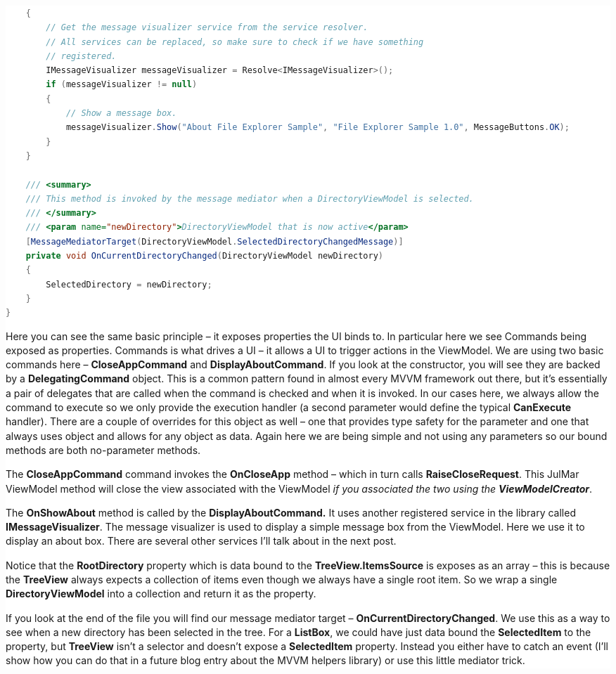 ```csharp
    {
        // Get the message visualizer service from the service resolver.
        // All services can be replaced, so make sure to check if we have something
        // registered.
        IMessageVisualizer messageVisualizer = Resolve<IMessageVisualizer>();
        if (messageVisualizer != null)
        {
            // Show a message box.
            messageVisualizer.Show("About File Explorer Sample", "File Explorer Sample 1.0", MessageButtons.OK);
        }
    }

    /// <summary>
    /// This method is invoked by the message mediator when a DirectoryViewModel is selected.
    /// </summary>
    /// <param name="newDirectory">DirectoryViewModel that is now active</param>
    [MessageMediatorTarget(DirectoryViewModel.SelectedDirectoryChangedMessage)]
    private void OnCurrentDirectoryChanged(DirectoryViewModel newDirectory)
    {
        SelectedDirectory = newDirectory;
    }
}
```

Here you can see the same basic principle – it exposes properties the UI binds to.  In particular here we see Commands being exposed as properties.  Commands is what drives a UI – it allows a UI to trigger actions in the ViewModel.  We are using two basic commands here – **CloseAppCommand** and **DisplayAboutCommand**.  If you look at the constructor, you will see they are backed by a **DelegatingCommand** object.  This is a common pattern found in almost every MVVM framework out there, but it’s essentially a pair of delegates that are called when the command is checked and when it is invoked.  In our cases here, we always allow the command to execute so we only provide the execution handler (a second parameter would define the typical **CanExecute** handler).  There are a couple of overrides for this object as well – one that provides type safety for the parameter and one that always uses object and allows for any object as data.  Again here we are being simple and not using any parameters so our bound methods are both no-parameter methods.

The **CloseAppCommand** command invokes the **OnCloseApp** method – which in turn calls **RaiseCloseRequest**.  This JulMar ViewModel method will close the view associated with the ViewModel _if you associated the two using the **ViewModelCreator**_.

The **OnShowAbout** method is called by the **DisplayAboutCommand.** It uses another registered service in the library called **IMessageVisualizer**.  The message visualizer is used to display a simple message box from the ViewModel.  Here we use it to display an about box.  There are several other services I’ll talk about in the next post.

Notice that the **RootDirectory** property which is data bound to the **TreeView.ItemsSource** is exposes as an array – this is because the **TreeView** always expects a collection of items even though we always have a single root item.  So we wrap a single **DirectoryViewModel** into a collection and return it as the property.

If you look at the end of the file you will find our message mediator target – **OnCurrentDirectoryChanged**.  We use this as a way to see when a new directory has been selected in the tree.  For a **ListBox**, we could  have just data bound the **SelectedItem** to the property, but **TreeView** isn’t a selector and doesn’t expose a **SelectedItem** property.  Instead you either have to catch an event (I’ll show how you can do that in a future blog entry about the MVVM helpers library) or use this little mediator trick.
